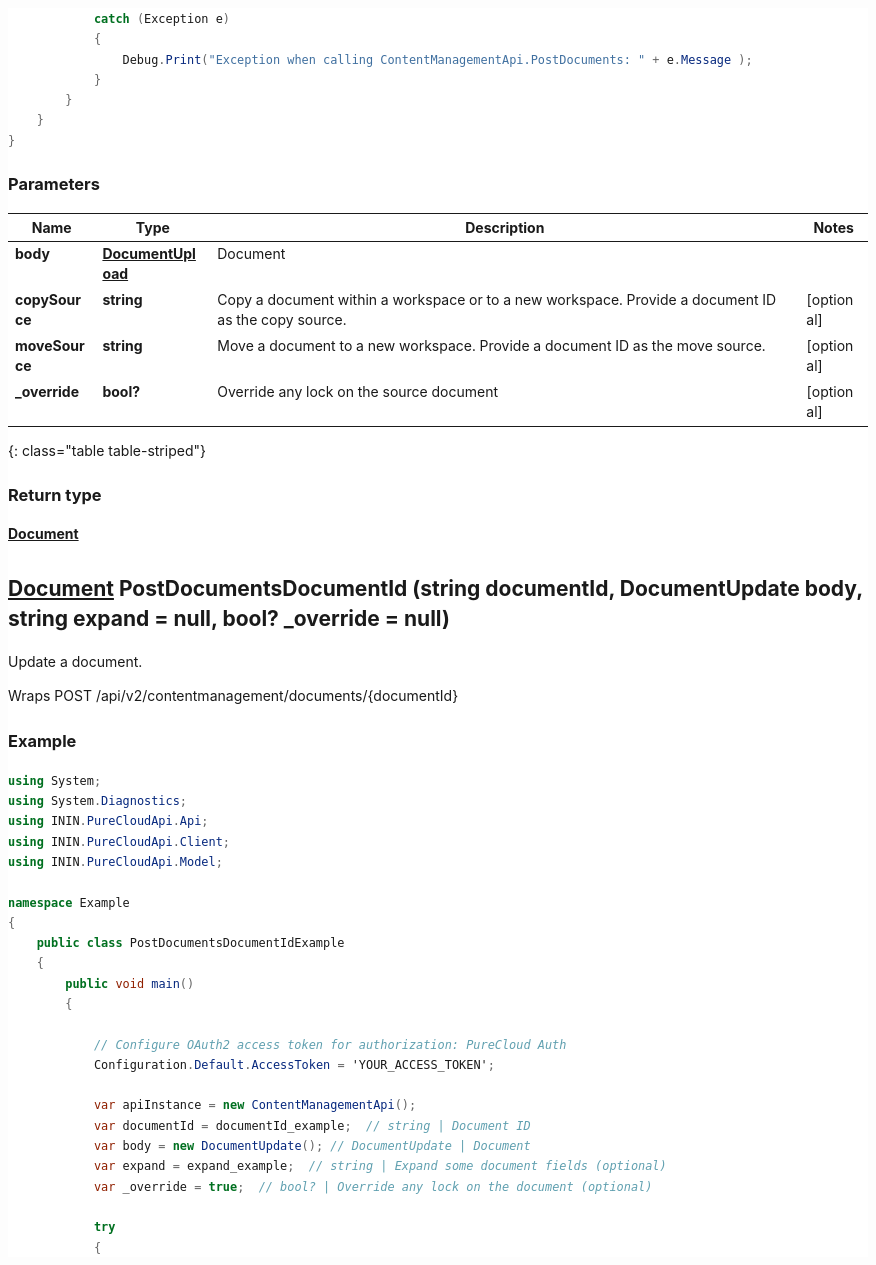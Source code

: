 ~~~csharp
            catch (Exception e)
            {
                Debug.Print("Exception when calling ContentManagementApi.PostDocuments: " + e.Message );
            }
        }
    }
}
~~~

### Parameters


|Name | Type | Description  | Notes |
|------------- | ------------- | ------------- | -------------|
| **body** | [**DocumentUpload**](DocumentUpload.html)| Document |  |
| **copySource** | **string**| Copy a document within a workspace or to a new workspace. Provide a document ID as the copy source. | [optional]  |
| **moveSource** | **string**| Move a document to a new workspace. Provide a document ID as the move source. | [optional]  |
| **_override** | **bool?**| Override any lock on the source document | [optional]  |
{: class="table table-striped"}

### Return type

[**Document**](Document.html)

<a name="postdocumentsdocumentid"></a>

## [**Document**](Document.html) PostDocumentsDocumentId (string documentId, DocumentUpdate body, string expand = null, bool? _override = null)

Update a document.



Wraps POST /api/v2/contentmanagement/documents/{documentId} 

### Example
~~~csharp
using System;
using System.Diagnostics;
using ININ.PureCloudApi.Api;
using ININ.PureCloudApi.Client;
using ININ.PureCloudApi.Model;

namespace Example
{
    public class PostDocumentsDocumentIdExample
    {
        public void main()
        {
            
            // Configure OAuth2 access token for authorization: PureCloud Auth
            Configuration.Default.AccessToken = 'YOUR_ACCESS_TOKEN';

            var apiInstance = new ContentManagementApi();
            var documentId = documentId_example;  // string | Document ID
            var body = new DocumentUpdate(); // DocumentUpdate | Document
            var expand = expand_example;  // string | Expand some document fields (optional) 
            var _override = true;  // bool? | Override any lock on the document (optional) 

            try
            {
~~~
